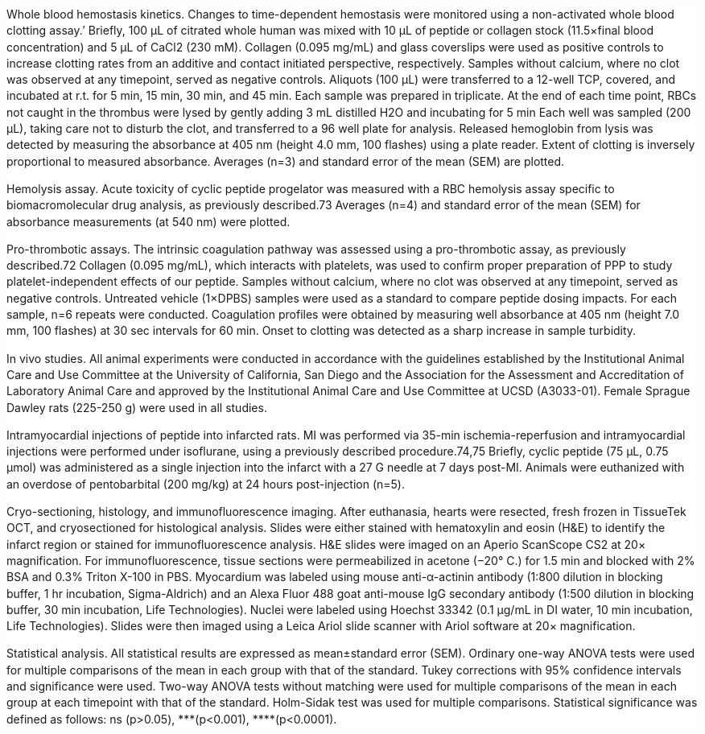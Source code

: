 Whole blood hemostasis kinetics. Changes to time-dependent hemostasis were monitored using a non-activated whole blood clotting assay.′ Briefly, 100 μL of citrated whole human was mixed with 10 μL of peptide or collagen stock (11.5×final blood concentration) and 5 μL of CaCl2 (230 mM). Collagen (0.095 mg/mL) and glass coverslips were used as positive controls to increase clotting rates from an additive and contact initiated perspective, respectively. Samples without calcium, where no clot was observed at any timepoint, served as negative controls. Aliquots (100 μL) were transferred to a 12-well TCP, covered, and incubated at r.t. for 5 min, 15 min, 30 min, and 45 min. Each sample was prepared in triplicate. At the end of each time point, RBCs not caught in the thrombus were lysed by gently adding 3 mL distilled H2O and incubating for 5 min Each well was sampled (200 μL), taking care not to disturb the clot, and transferred to a 96 well plate for analysis. Released hemoglobin from lysis was detected by measuring the absorbance at 405 nm (height 4.0 mm, 100 flashes) using a plate reader. Extent of clotting is inversely proportional to measured absorbance. Averages (n=3) and standard error of the mean (SEM) are plotted.

Hemolysis assay. Acute toxicity of cyclic peptide progelator was measured with a RBC hemolysis assay specific to biomacromolecular drug analysis, as previously described.73 Averages (n=4) and standard error of the mean (SEM) for absorbance measurements (at 540 nm) were plotted.

Pro-thrombotic assays. The intrinsic coagulation pathway was assessed using a pro-thrombotic assay, as previously described.72 Collagen (0.095 mg/mL), which interacts with platelets, was used to confirm proper preparation of PPP to study platelet-independent effects of our peptide. Samples without calcium, where no clot was observed at any timepoint, served as negative controls. Untreated vehicle (1×DPBS) samples were used as a standard to compare peptide dosing impacts. For each sample, n=6 repeats were conducted. Coagulation profiles were obtained by measuring well absorbance at 405 nm (height 7.0 mm, 100 flashes) at 30 sec intervals for 60 min. Onset to clotting was detected as a sharp increase in sample turbidity.

In vivo studies. All animal experiments were conducted in accordance with the guidelines established by the Institutional Animal Care and Use Committee at the University of California, San Diego and the Association for the Assessment and Accreditation of Laboratory Animal Care and approved by the Institutional Animal Care and Use Committee at UCSD (A3033-01). Female Sprague Dawley rats (225-250 g) were used in all studies.

Intramyocardial injections of peptide into infarcted rats. MI was performed via 35-min ischemia-reperfusion and intramyocardial injections were performed under isoflurane, using a previously described procedure.74,75 Briefly, cyclic peptide (75 μL, 0.75 μmol) was administered as a single injection into the infarct with a 27 G needle at 7 days post-MI. Animals were euthanized with an overdose of pentobarbital (200 mg/kg) at 24 hours post-injection (n=5).

Cryo-sectioning, histology, and immunofluorescence imaging. After euthanasia, hearts were resected, fresh frozen in TissueTek OCT, and cryosectioned for histological analysis. Slides were either stained with hematoxylin and eosin (H&E) to identify the infarct region or stained for immunofluorescence analysis. H&E slides were imaged on an Aperio ScanScope CS2 at 20× magnification. For immunofluorescence, tissue sections were permeabilized in acetone (−20° C.) for 1.5 min and blocked with 2% BSA and 0.3% Triton X-100 in PBS. Myocardium was labeled using mouse anti-α-actinin antibody (1:800 dilution in blocking buffer, 1 hr incubation, Sigma-Aldrich) and an Alexa Fluor 488 goat anti-mouse IgG secondary antibody (1:500 dilution in blocking buffer, 30 min incubation, Life Technologies). Nuclei were labeled using Hoechst 33342 (0.1 μg/mL in DI water, 10 min incubation, Life Technologies). Slides were then imaged using a Leica Ariol slide scanner with Ariol software at 20× magnification.

Statistical analysis. All statistical results are expressed as mean±standard error (SEM). Ordinary one-way ANOVA tests were used for multiple comparisons of the mean in each group with that of the standard. Tukey corrections with 95% confidence intervals and significance were used. Two-way ANOVA tests without matching were used for multiple comparisons of the mean in each group at each timepoint with that of the standard. Holm-Sidak test was used for multiple comparisons. Statistical significance was defined as follows: ns (p>0.05), ***(p<0.001), ****(p<0.0001).
